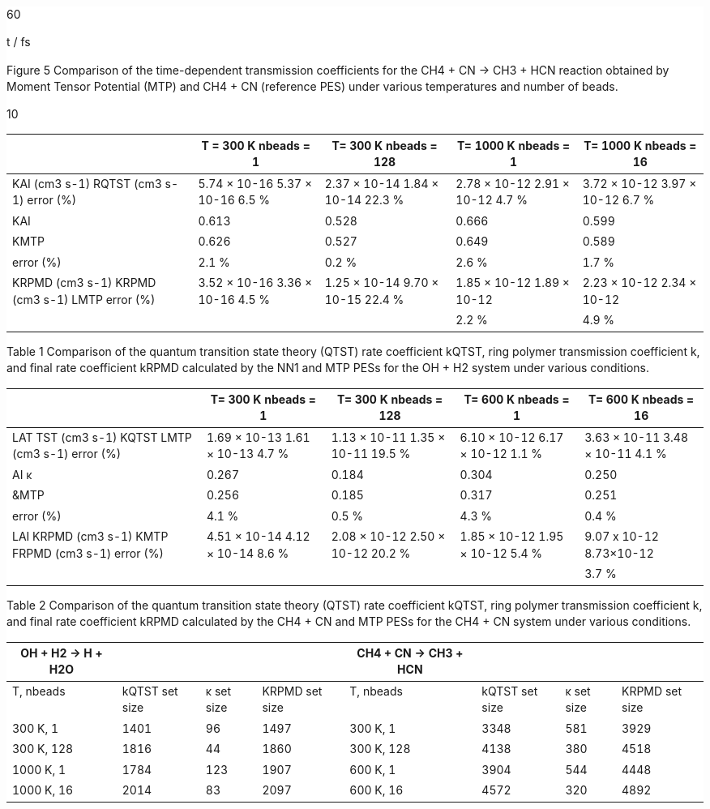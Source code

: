 60

t / fs

Figure 5 Comparison of the time-dependent transmission coefficients for the CH4 + CN -> CH3 + HCN reaction obtained by Moment Tensor Potential (MTP) and CH4 + CN (reference PES) under various temperatures and number of beads.

10



||T = 300 K nbeads = 1|T= 300 K nbeads = 128|T= 1000 K nbeads = 1|T= 1000 K nbeads = 16|
|---|---|---|---|---|
|KAI (cm3 s-1) RQTST (cm3 s-1) error (%)|5.74 × 10-16 5.37 × 10-16 6.5 %|2.37 × 10-14 1.84 × 10-14 22.3 %|2.78 × 10-12 2.91 × 10-12 4.7 %|3.72 × 10-12 3.97 × 10-12 6.7 %|
|KAI|0.613|0.528|0.666|0.599|
|KMTP|0.626|0.527|0.649|0.589|
|error (%)|2.1 %|0.2 %|2.6 %|1.7 %|
|KRPMD (cm3 s-1) KRPMD (cm3 s-1) LMTP error (%)|3.52 × 10-16 3.36 × 10-16 4.5 %|1.25 × 10-14 9.70 × 10-15 22.4 %|1.85 × 10-12 1.89 × 10-12|2.23 × 10-12 2.34 × 10-12|
||||2.2 %|4.9 %|


Table 1 Comparison of the quantum transition state theory (QTST) rate coefficient kQTST, ring polymer transmission coefficient k, and final rate coefficient kRPMD calculated by the NN1 and MTP PESs for the OH + H2 system under various conditions.



||T= 300 K nbeads = 1|T= 300 K nbeads = 128|T= 600 K nbeads = 1|T= 600 K nbeads = 16|
|---|---|---|---|---|
|LAT TST (cm3 s-1) KQTST LMTP (cm3 s-1) error (%)|1.69 × 10-13 1.61 × 10-13 4.7 %|1.13 × 10-11 1.35 × 10-11 19.5 %|6.10 × 10-12 6.17 × 10-12 1.1 %|3.63 × 10-11 3.48 × 10-11 4.1 %|
|AI κ|0.267|0.184|0.304|0.250|
|&MTP|0.256|0.185|0.317|0.251|
|error (%)|4.1 %|0.5 %|4.3 %|0.4 %|
|LAI KRPMD (cm3 s-1) KMTP FRPMD (cm3 s-1) error (%)|4.51 × 10-14 4.12 × 10-14 8.6 %|2.08 × 10-12 2.50 × 10-12 20.2 %|1.85 × 10-12 1.95 × 10-12 5.4 %|9.07 x 10-12 8.73×10-12|
|||||3.7 %|


Table 2 Comparison of the quantum transition state theory (QTST) rate coefficient kQTST, ring polymer transmission coefficient k, and final rate coefficient kRPMD calculated by the CH4 + CN and MTP PESs for the CH4 + CN system under various conditions.



|OH + H2 -> H + H2O||||CH4 + CN -> CH3 + HCN||||
|---|---|---|---|---|---|---|---|
|T, nbeads|kQTST set size|κ set size|KRPMD set size|T, nbeads|kQTST set size|κ set size|KRPMD set size|
|300 K, 1|1401|96|1497|300 K, 1|3348|581|3929|
|300 K, 128|1816|44|1860|300 K, 128|4138|380|4518|
|1000 K, 1|1784|123|1907|600 K, 1|3904|544|4448|
|1000 K, 16|2014|83|2097|600 K, 16|4572|320|4892|
